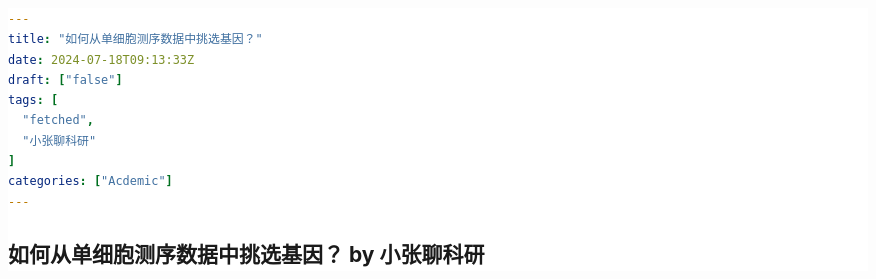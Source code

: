 ```yaml
---
title: "如何从单细胞测序数据中挑选基因？"
date: 2024-07-18T09:13:33Z
draft: ["false"]
tags: [
  "fetched",
  "小张聊科研"
]
categories: ["Acdemic"]
---
```

如何从单细胞测序数据中挑选基因？ by 小张聊科研
------